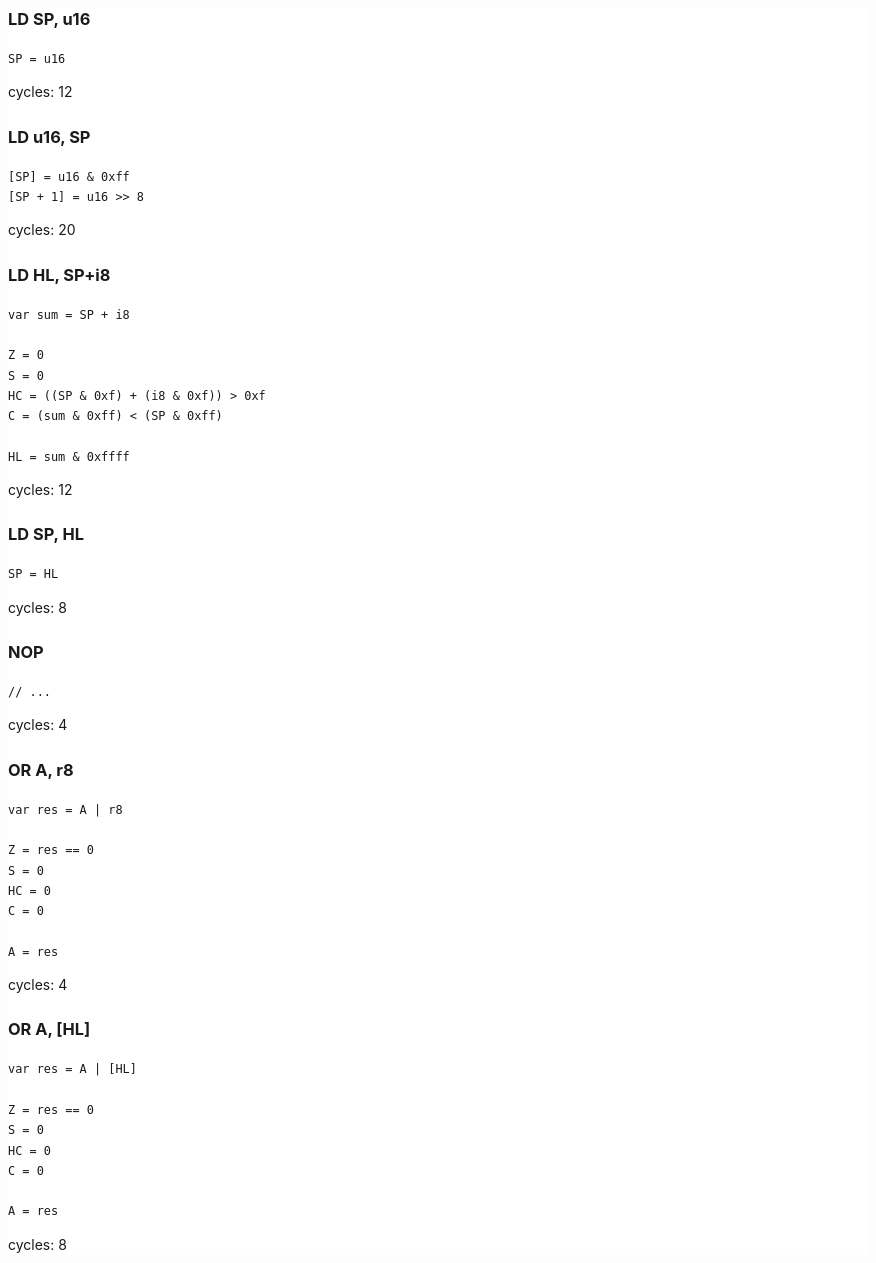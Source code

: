 ### LD SP, u16
```
SP = u16
```
cycles: 12

### LD u16, SP
```
[SP] = u16 & 0xff
[SP + 1] = u16 >> 8
```
cycles: 20

### LD HL, SP+i8
```
var sum = SP + i8

Z = 0
S = 0
HC = ((SP & 0xf) + (i8 & 0xf)) > 0xf
C = (sum & 0xff) < (SP & 0xff)

HL = sum & 0xffff
```
cycles: 12

### LD SP, HL
```
SP = HL
```
cycles: 8

### NOP
```
// ...
```
cycles: 4

### OR A, r8
```
var res = A | r8

Z = res == 0
S = 0
HC = 0
C = 0

A = res
```
cycles: 4

### OR A, [HL]
```
var res = A | [HL]

Z = res == 0
S = 0
HC = 0
C = 0

A = res
```
cycles: 8
